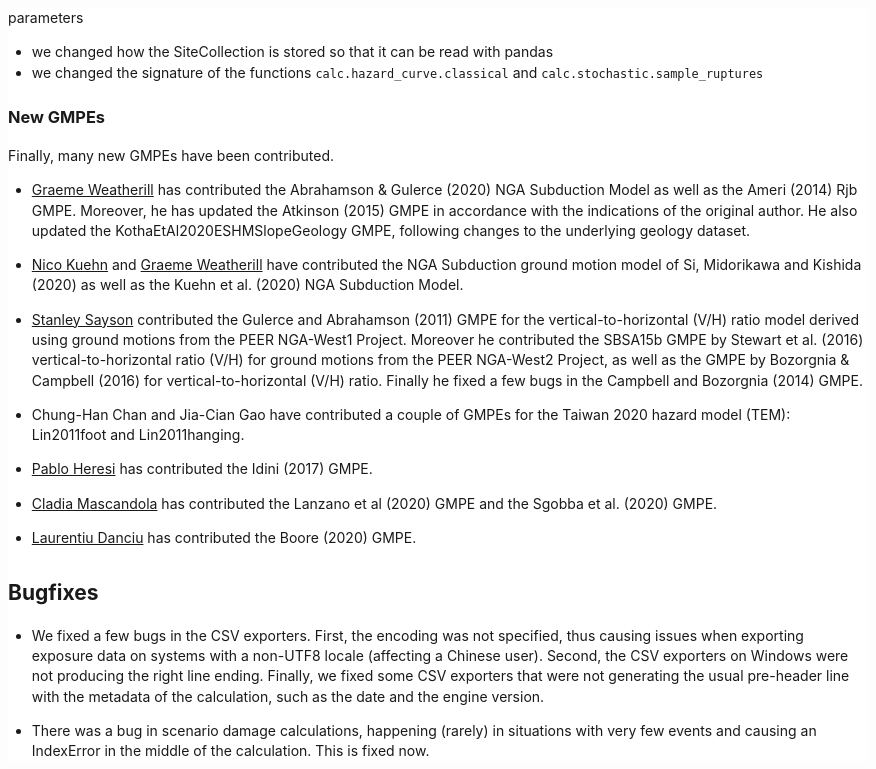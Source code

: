   parameters
- we changed how the SiteCollection is stored so that it can be read
  with pandas
- we changed the signature of the functions `calc.hazard_curve.classical`
  and `calc.stochastic.sample_ruptures`

### New GMPEs

Finally, many new GMPEs have been contributed.

- [Graeme Weatherill](https://github.com/g-weatherill) 
has contributed the Abrahamson & Gulerce (2020) NGA
Subduction Model as well as the Ameri (2014) Rjb GMPE. Moreover, he
has updated the Atkinson (2015) GMPE in accordance with the
indications of the original author.  He also updated the
KothaEtAl2020ESHMSlopeGeology GMPE, following changes to the
underlying geology dataset.

- [Nico Kuehn](https://github.com/nikuehn) and 
[Graeme Weatherill](https://github.com/g-weatherill) have contributed the
NGA Subduction ground motion model of Si, Midorikawa and Kishida (2020)
as well as the Kuehn et al. (2020) NGA Subduction Model.

- [Stanley Sayson](https://github.com/stansays) contributed 
the Gulerce and Abrahamson (2011) GMPE
for the vertical-to-horizontal (V/H) ratio model derived using
ground motions from the PEER NGA-West1 Project.
Moreover he contributed the SBSA15b GMPE by Stewart et al. (2016)
vertical-to-horizontal ratio (V/H) for ground motions from the
PEER NGA-West2 Project, as well as the GMPE by Bozorgnia & Campbell (2016)
for vertical-to-horizontal (V/H) ratio. Finally he fixed a few bugs in
the Campbell and Bozorgnia (2014) GMPE.

- Chung-Han Chan and Jia-Cian Gao have contributed a couple of GMPEs
for the Taiwan 2020 hazard model (TEM): Lin2011foot and Lin2011hanging.

- [Pablo Heresi](https://github.com/pheresi) has contributed the Idini (2017) GMPE.

- [Cladia Mascandola](https://github.com/mascandola) has contributed 
the Lanzano et al (2020) GMPE and the Sgobba et al. (2020) GMPE.

- [Laurentiu Danciu](https://github.com/danciul) has contributed the Boore (2020) GMPE.

Bugfixes
--------

- We fixed a few bugs in the CSV exporters. First, the encoding was
not specified, thus causing issues when exporting exposure data on
systems with a non-UTF8 locale (affecting a Chinese user). Second,
the CSV exporters on Windows were not producing the right line ending.
Finally, we fixed some CSV exporters that were not generating the
usual pre-header line with the metadata of the calculation, such
as the date and the engine version.

- There was a bug in scenario damage calculations, happening (rarely)
in situations with very few events and causing an IndexError in the
middle of the calculation. This is fixed now.
